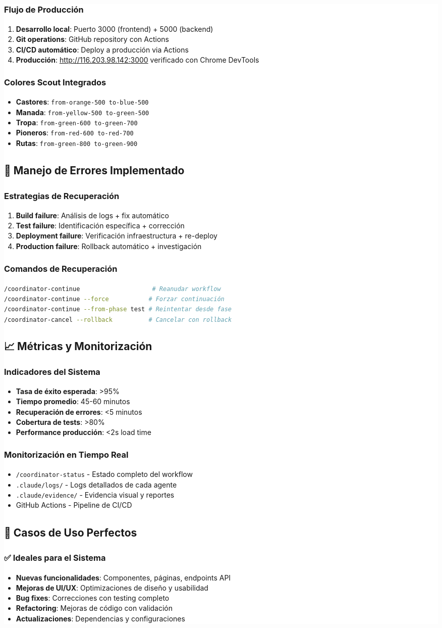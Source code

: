 ### Flujo de Producción
1. **Desarrollo local**: Puerto 3000 (frontend) + 5000 (backend)
2. **Git operations**: GitHub repository con Actions
3. **CI/CD automático**: Deploy a producción via Actions
4. **Producción**: http://116.203.98.142:3000 verificado con Chrome DevTools

### Colores Scout Integrados
- **Castores**: `from-orange-500 to-blue-500`
- **Manada**: `from-yellow-500 to-green-500`
- **Tropa**: `from-green-600 to-green-700`
- **Pioneros**: `from-red-600 to-red-700`
- **Rutas**: `from-green-800 to-green-900`

## 🚨 Manejo de Errores Implementado

### Estrategias de Recuperación
1. **Build failure**: Análisis de logs + fix automático
2. **Test failure**: Identificación específica + corrección
3. **Deployment failure**: Verificación infraestructura + re-deploy
4. **Production failure**: Rollback automático + investigación

### Comandos de Recuperación
```bash
/coordinator-continue                    # Reanudar workflow
/coordinator-continue --force           # Forzar continuación
/coordinator-continue --from-phase test # Reintentar desde fase
/coordinator-cancel --rollback          # Cancelar con rollback
```

## 📈 Métricas y Monitorización

### Indicadores del Sistema
- **Tasa de éxito esperada**: >95%
- **Tiempo promedio**: 45-60 minutos
- **Recuperación de errores**: <5 minutos
- **Cobertura de tests**: >80%
- **Performance producción**: <2s load time

### Monitorización en Tiempo Real
- `/coordinator-status` - Estado completo del workflow
- `.claude/logs/` - Logs detallados de cada agente
- `.claude/evidence/` - Evidencia visual y reportes
- GitHub Actions - Pipeline de CI/CD

## 🎯 Casos de Uso Perfectos

### ✅ Ideales para el Sistema
- **Nuevas funcionalidades**: Componentes, páginas, endpoints API
- **Mejoras de UI/UX**: Optimizaciones de diseño y usabilidad
- **Bug fixes**: Correcciones con testing completo
- **Refactoring**: Mejoras de código con validación
- **Actualizaciones**: Dependencias y configuraciones
